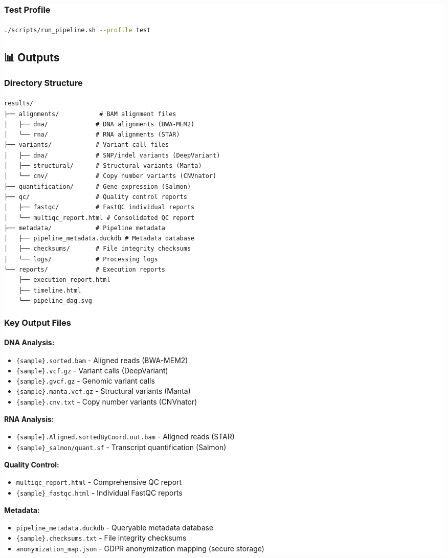 ### Test Profile
```bash
./scripts/run_pipeline.sh --profile test
```

## 📊 Outputs

### Directory Structure
```
results/
├── alignments/           # BAM alignment files
│   ├── dna/             # DNA alignments (BWA-MEM2)
│   └── rna/             # RNA alignments (STAR)
├── variants/            # Variant call files
│   ├── dna/             # SNP/indel variants (DeepVariant)
│   ├── structural/      # Structural variants (Manta)  
│   └── cnv/             # Copy number variants (CNVnator)
├── quantification/      # Gene expression (Salmon)
├── qc/                  # Quality control reports
│   ├── fastqc/          # FastQC individual reports
│   └── multiqc_report.html # Consolidated QC report
├── metadata/            # Pipeline metadata
│   ├── pipeline_metadata.duckdb # Metadata database
│   ├── checksums/       # File integrity checksums
│   └── logs/            # Processing logs
└── reports/             # Execution reports
    ├── execution_report.html
    ├── timeline.html
    └── pipeline_dag.svg
```

### Key Output Files

**DNA Analysis:**
- `{sample}.sorted.bam` - Aligned reads (BWA-MEM2)
- `{sample}.vcf.gz` - Variant calls (DeepVariant)
- `{sample}.gvcf.gz` - Genomic variant calls
- `{sample}.manta.vcf.gz` - Structural variants (Manta)
- `{sample}.cnv.txt` - Copy number variants (CNVnator)

**RNA Analysis:**  
- `{sample}.Aligned.sortedByCoord.out.bam` - Aligned reads (STAR)
- `{sample}_salmon/quant.sf` - Transcript quantification (Salmon)

**Quality Control:**
- `multiqc_report.html` - Comprehensive QC report
- `{sample}_fastqc.html` - Individual FastQC reports

**Metadata:**
- `pipeline_metadata.duckdb` - Queryable metadata database
- `{sample}.checksums.txt` - File integrity checksums
- `anonymization_map.json` - GDPR anonymization mapping (secure storage)
